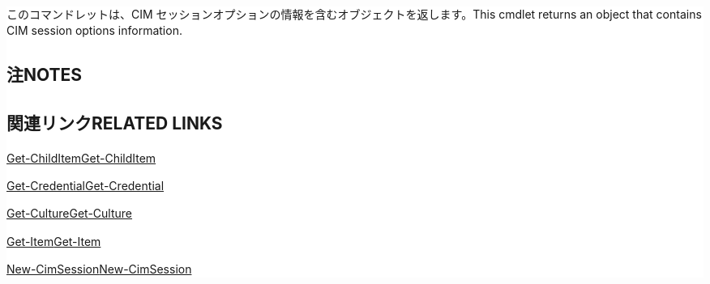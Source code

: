 <span data-ttu-id="2422b-216">このコマンドレットは、CIM セッションオプションの情報を含むオブジェクトを返します。</span><span class="sxs-lookup"><span data-stu-id="2422b-216">This cmdlet returns an object that contains CIM session options information.</span></span>

## <span data-ttu-id="2422b-217">注</span><span class="sxs-lookup"><span data-stu-id="2422b-217">NOTES</span></span>

## <span data-ttu-id="2422b-218">関連リンク</span><span class="sxs-lookup"><span data-stu-id="2422b-218">RELATED LINKS</span></span>

[<span data-ttu-id="2422b-219">Get-ChildItem</span><span class="sxs-lookup"><span data-stu-id="2422b-219">Get-ChildItem</span></span>](../microsoft.powershell.management/get-childitem.md)

[<span data-ttu-id="2422b-220">Get-Credential</span><span class="sxs-lookup"><span data-stu-id="2422b-220">Get-Credential</span></span>](../microsoft.powershell.security/get-credential.md)

[<span data-ttu-id="2422b-221">Get-Culture</span><span class="sxs-lookup"><span data-stu-id="2422b-221">Get-Culture</span></span>](../microsoft.powershell.utility/get-culture.md)

[<span data-ttu-id="2422b-222">Get-Item</span><span class="sxs-lookup"><span data-stu-id="2422b-222">Get-Item</span></span>](../microsoft.powershell.management/get-item.md)

[<span data-ttu-id="2422b-223">New-CimSession</span><span class="sxs-lookup"><span data-stu-id="2422b-223">New-CimSession</span></span>](New-CimSession.md)
